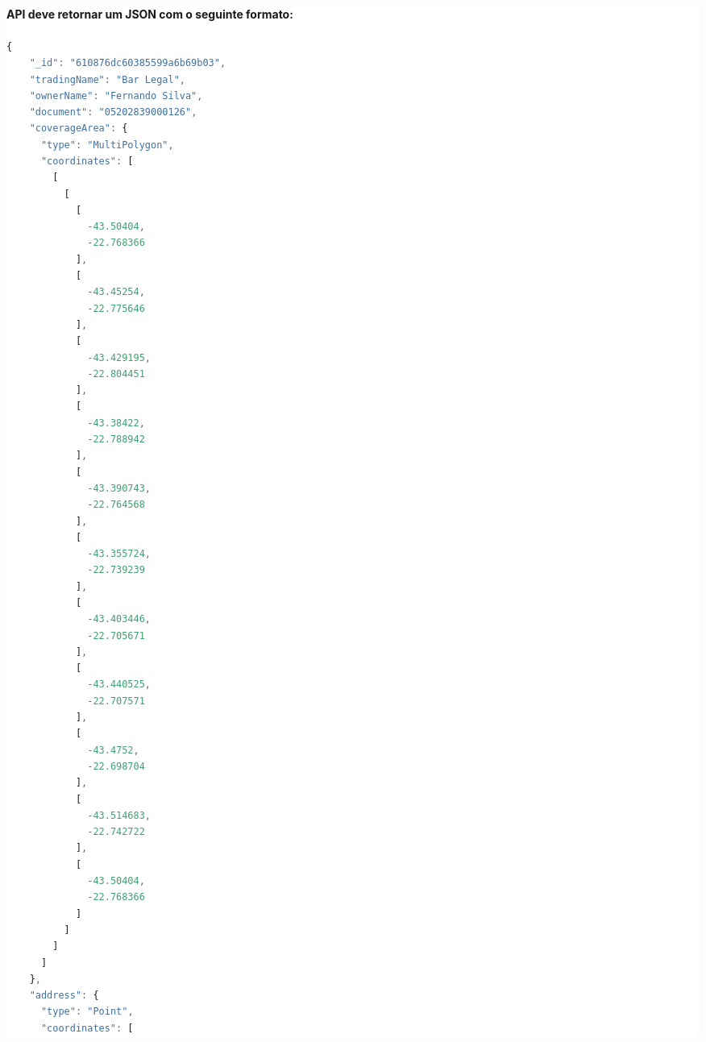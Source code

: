 #### API deve retornar um JSON com o seguinte formato:

```jsx
{
    "_id": "610876dc60385599a6b69b03",
    "tradingName": "Bar Legal",
    "ownerName": "Fernando Silva",
    "document": "05202839000126",
    "coverageArea": {
      "type": "MultiPolygon",
      "coordinates": [
        [
          [
            [
              -43.50404,
              -22.768366
            ],
            [
              -43.45254,
              -22.775646
            ],
            [
              -43.429195,
              -22.804451
            ],
            [
              -43.38422,
              -22.788942
            ],
            [
              -43.390743,
              -22.764568
            ],
            [
              -43.355724,
              -22.739239
            ],
            [
              -43.403446,
              -22.705671
            ],
            [
              -43.440525,
              -22.707571
            ],
            [
              -43.4752,
              -22.698704
            ],
            [
              -43.514683,
              -22.742722
            ],
            [
              -43.50404,
              -22.768366
            ]
          ]
        ]
      ]
    },
    "address": {
      "type": "Point",
      "coordinates": [
```